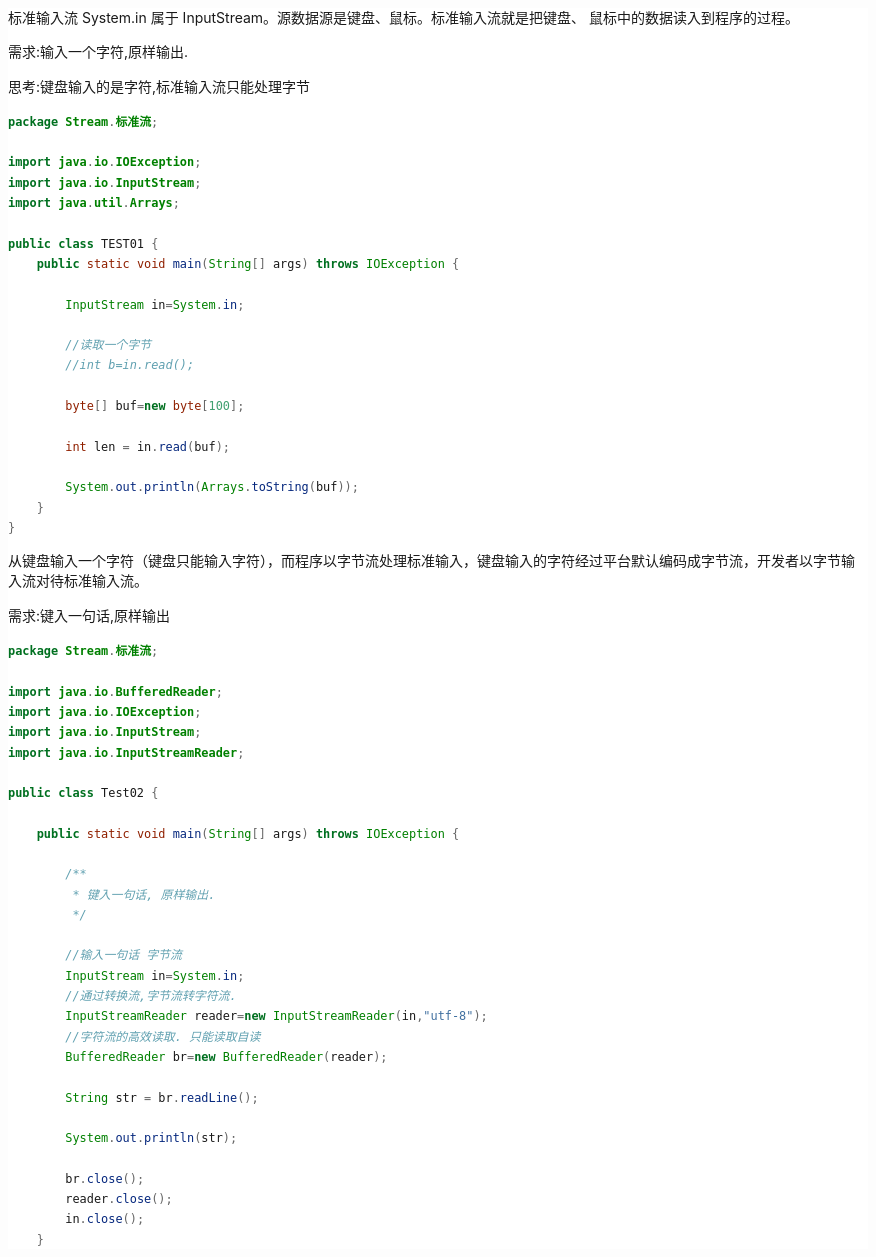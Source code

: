 标准输入流 System.in 属于 InputStream。源数据源是键盘、鼠标。标准输入流就是把键盘、 鼠标中的数据读入到程序的过程。

需求:输入一个字符,原样输出.

思考:键盘输入的是字符,标准输入流只能处理字节

```java
package Stream.标准流;

import java.io.IOException;
import java.io.InputStream;
import java.util.Arrays;

public class TEST01 {
    public static void main(String[] args) throws IOException {

        InputStream in=System.in;

        //读取一个字节
        //int b=in.read();

        byte[] buf=new byte[100];

        int len = in.read(buf);

        System.out.println(Arrays.toString(buf));
    }
}

```

从键盘输入一个字符（键盘只能输入字符），而程序以字节流处理标准输入，键盘输入的字符经过平台默认编码成字节流，开发者以字节输入流对待标准输入流。



需求:键入一句话,原样输出

```java
package Stream.标准流;

import java.io.BufferedReader;
import java.io.IOException;
import java.io.InputStream;
import java.io.InputStreamReader;

public class Test02 {

    public static void main(String[] args) throws IOException {

        /**
         * 键入一句话, 原样输出.
         */

        //输入一句话 字节流
        InputStream in=System.in;
        //通过转换流,字节流转字符流.
        InputStreamReader reader=new InputStreamReader(in,"utf-8");
        //字符流的高效读取. 只能读取自读
        BufferedReader br=new BufferedReader(reader);

        String str = br.readLine();

        System.out.println(str);

        br.close();
        reader.close();
        in.close();
    }
```